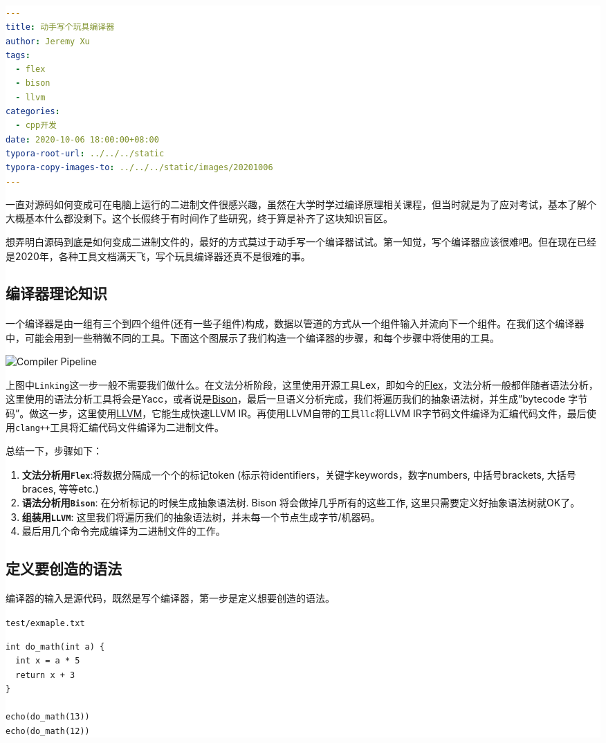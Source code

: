 ```yaml
---
title: 动手写个玩具编译器
author: Jeremy Xu
tags:
  - flex
  - bison
  - llvm
categories:
  - cpp开发
date: 2020-10-06 18:00:00+08:00
typora-root-url: ../../../static
typora-copy-images-to: ../../../static/images/20201006
---
```


一直对源码如何变成可在电脑上运行的二进制文件很感兴趣，虽然在大学时学过编译原理相关课程，但当时就是为了应对考试，基本了解个大概基本什么都没剩下。这个长假终于有时间作了些研究，终于算是补齐了这块知识盲区。

想弄明白源码到底是如何变成二进制文件的，最好的方式莫过于动手写一个编译器试试。第一知觉，写个编译器应该很难吧。但在现在已经是2020年，各种工具文档满天飞，写个玩具编译器还真不是很难的事。

## 编译器理论知识

一个编译器是由一组有三个到四个组件(还有一些子组件)构成，数据以管道的方式从一个组件输入并流向下一个组件。在我们这个编译器中，可能会用到一些稍微不同的工具。下面这个图展示了我们构造一个编译器的步骤，和每个步骤中将使用的工具。

![Compiler Pipeline](/images/20201006/pipeline.png)

上图中`Linking`这一步一般不需要我们做什么。在文法分析阶段，这里使用开源工具Lex，即如今的[Flex](http://flex.sourceforge.net/)，文法分析一般都伴随者语法分析，这里使用的语法分析工具将会是Yacc，或者说是[Bison](http://www.gnu.org/software/bison/)，最后一旦语义分析完成，我们将遍历我们的抽象语法树，并生成”bytecode 字节码”。做这一步，这里使用[LLVM](http://llvm.org/)，它能生成快速LLVM IR。再使用LLVM自带的工具`llc`将LLVM IR字节码文件编译为汇编代码文件，最后使用`clang++`工具将汇编代码文件编译为二进制文件。

总结一下，步骤如下：

1. **文法分析用`Flex`**:将数据分隔成一个个的标记token (标示符identifiers，关键字keywords，数字numbers, 中括号brackets, 大括号braces, 等等etc.)
2. **语法分析用`Bison`**: 在分析标记的时候生成抽象语法树. Bison 将会做掉几乎所有的这些工作, 这里只需要定义好抽象语法树就OK了。
3. **组装用`LLVM`**: 这里我们将遍历我们的抽象语法树，并未每一个节点生成字节/机器码。 
4. 最后用几个命令完成编译为二进制文件的工作。

## 定义要创造的语法

编译器的输入是源代码，既然是写个编译器，第一步是定义想要创造的语法。

`test/exmaple.txt`

```
int do_math(int a) {
  int x = a * 5
  return x + 3
}

echo(do_math(13))
echo(do_math(12))
```
